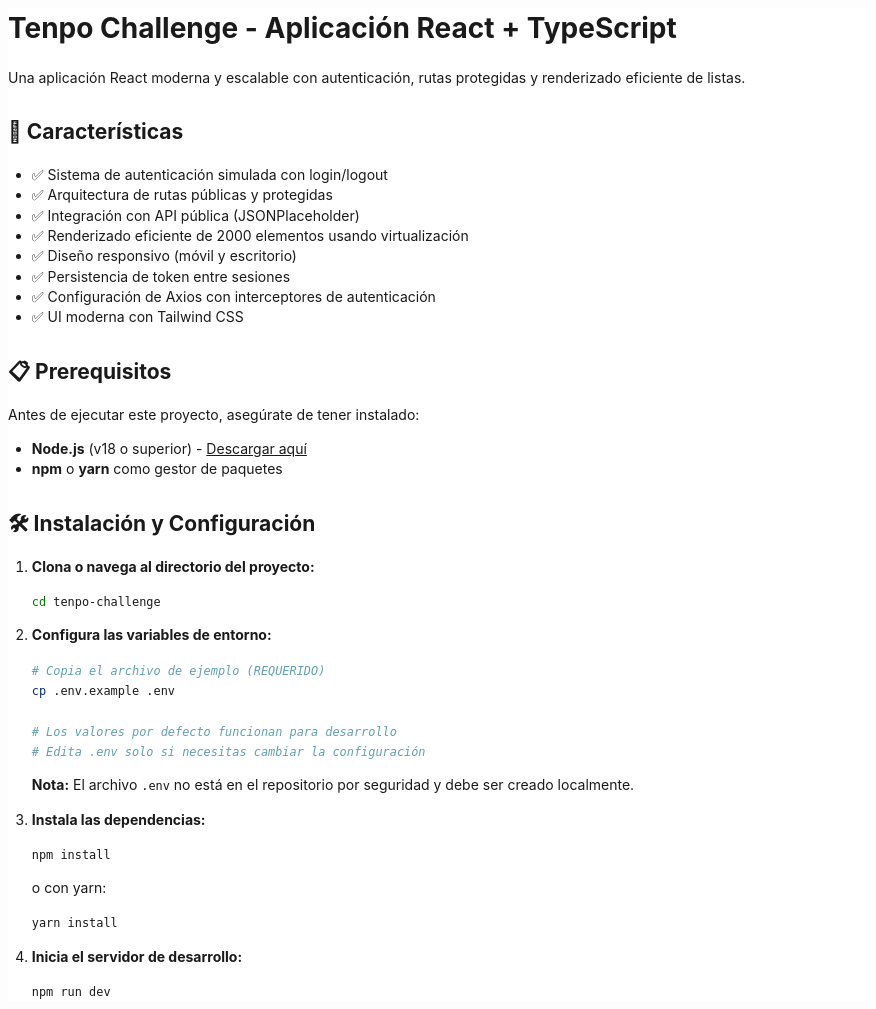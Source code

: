 # Tenpo Challenge - Aplicación React + TypeScript

Una aplicación React moderna y escalable con autenticación, rutas protegidas y renderizado eficiente de listas.

## 🚀 Características

- ✅ Sistema de autenticación simulada con login/logout
- ✅ Arquitectura de rutas públicas y protegidas
- ✅ Integración con API pública (JSONPlaceholder)
- ✅ Renderizado eficiente de 2000 elementos usando virtualización
- ✅ Diseño responsivo (móvil y escritorio)
- ✅ Persistencia de token entre sesiones
- ✅ Configuración de Axios con interceptores de autenticación
- ✅ UI moderna con Tailwind CSS

## 📋 Prerequisitos

Antes de ejecutar este proyecto, asegúrate de tener instalado:

- **Node.js** (v18 o superior) - [Descargar aquí](https://nodejs.org/)
- **npm** o **yarn** como gestor de paquetes

## 🛠️ Instalación y Configuración

1. **Clona o navega al directorio del proyecto:**
   ```bash
   cd tenpo-challenge
   ```

2. **Configura las variables de entorno:**
   ```bash
   # Copia el archivo de ejemplo (REQUERIDO)
   cp .env.example .env
   
   # Los valores por defecto funcionan para desarrollo
   # Edita .env solo si necesitas cambiar la configuración
   ```
   
   **Nota:** El archivo `.env` no está en el repositorio por seguridad y debe ser creado localmente.

3. **Instala las dependencias:**
   ```bash
   npm install
   ```
   
   o con yarn:
   ```bash
   yarn install
   ```

4. **Inicia el servidor de desarrollo:**
   ```bash
   npm run dev
   ```
   